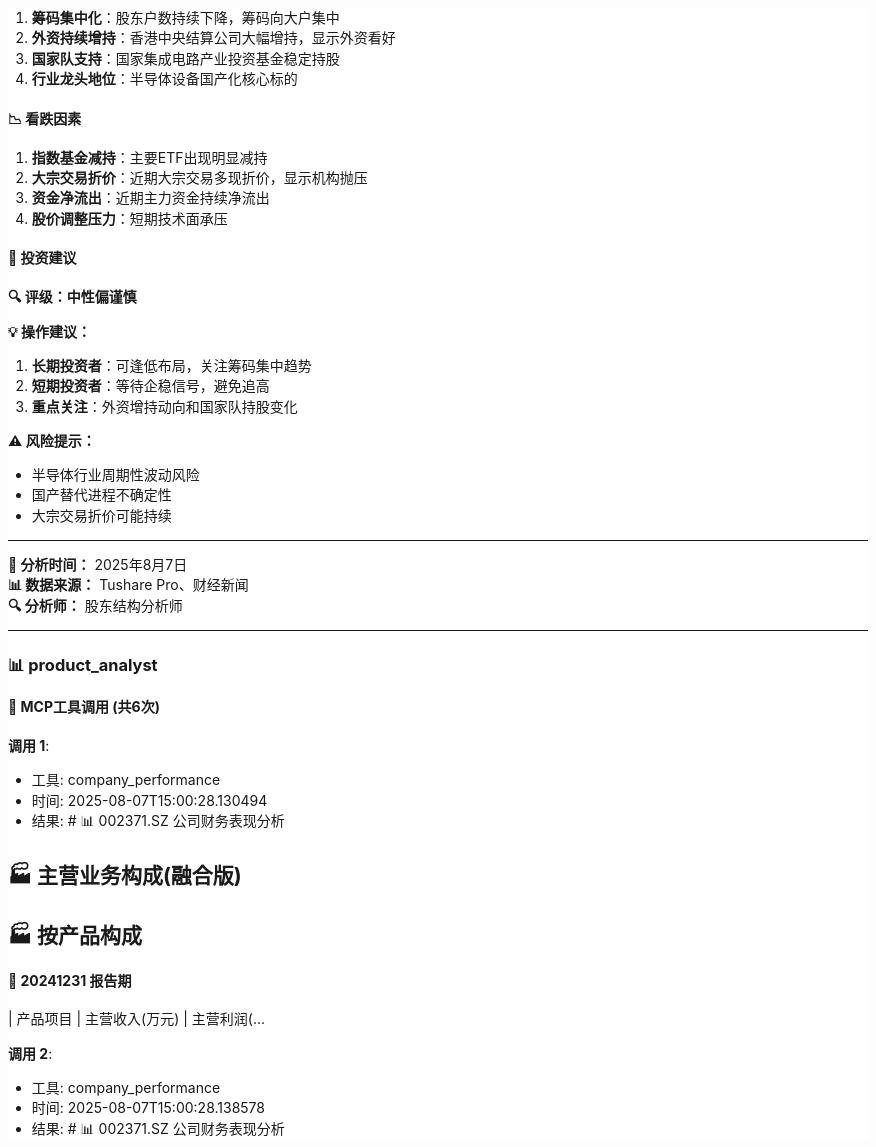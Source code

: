 1. **筹码集中化**：股东户数持续下降，筹码向大户集中
2. **外资持续增持**：香港中央结算公司大幅增持，显示外资看好
3. **国家队支持**：国家集成电路产业投资基金稳定持股
4. **行业龙头地位**：半导体设备国产化核心标的

#### 📉 看跌因素

1. **指数基金减持**：主要ETF出现明显减持
2. **大宗交易折价**：近期大宗交易多现折价，显示机构抛压
3. **资金净流出**：近期主力资金持续净流出
4. **股价调整压力**：短期技术面承压

#### 🎯 投资建议

**🔍 评级：中性偏谨慎**

**💡 操作建议：**
1. **长期投资者**：可逢低布局，关注筹码集中趋势
2. **短期投资者**：等待企稳信号，避免追高
3. **重点关注**：外资增持动向和国家队持股变化

**⚠️ 风险提示：**
- 半导体行业周期性波动风险
- 国产替代进程不确定性
- 大宗交易折价可能持续

---

**📅 分析时间：** 2025年8月7日  
**📊 数据来源：** Tushare Pro、财经新闻  
**🔍 分析师：** 股东结构分析师

---

### 📊 product_analyst

#### 🔧 MCP工具调用 (共6次)

**调用 1**:
- 工具: company_performance
- 时间: 2025-08-07T15:00:28.130494
- 结果: # 📊 002371.SZ 公司财务表现分析

## 🏭 主营业务构成(融合版)

## 🏭 按产品构成

#### 📅 20241231 报告期

| 产品项目 | 主营收入(万元) | 主营利润(...

**调用 2**:
- 工具: company_performance
- 时间: 2025-08-07T15:00:28.138578
- 结果: # 📊 002371.SZ 公司财务表现分析

